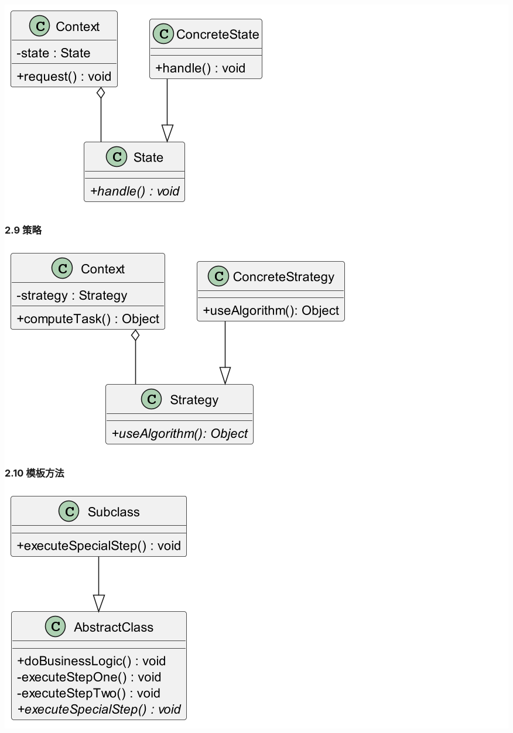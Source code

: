 ![](out\uml\State\State.png)
### 2.9 策略
![](out\uml\Strategy\Strategy.png)
### 2.10 模板方法
![](out\uml\TemplateMethod\TemplateMethod.png)